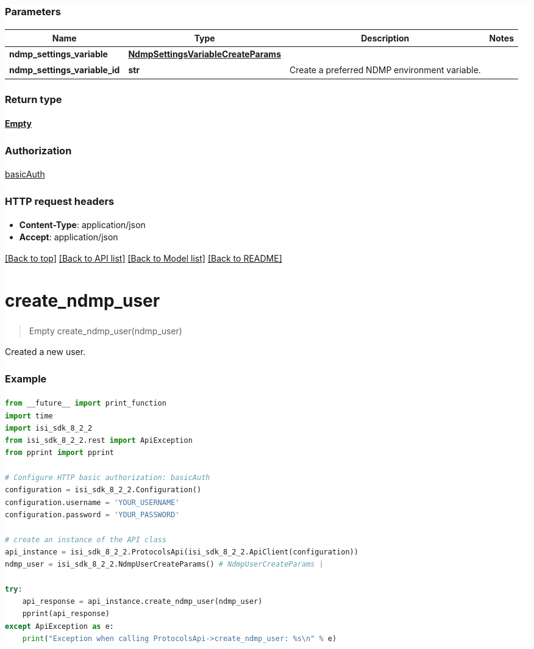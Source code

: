 ### Parameters

Name | Type | Description  | Notes
------------- | ------------- | ------------- | -------------
 **ndmp_settings_variable** | [**NdmpSettingsVariableCreateParams**](NdmpSettingsVariableCreateParams.md)|  | 
 **ndmp_settings_variable_id** | **str**| Create a preferred NDMP environment variable. | 

### Return type

[**Empty**](Empty.md)

### Authorization

[basicAuth](../README.md#basicAuth)

### HTTP request headers

 - **Content-Type**: application/json
 - **Accept**: application/json

[[Back to top]](#) [[Back to API list]](../README.md#documentation-for-api-endpoints) [[Back to Model list]](../README.md#documentation-for-models) [[Back to README]](../README.md)

# **create_ndmp_user**
> Empty create_ndmp_user(ndmp_user)



Created a new user.

### Example
```python
from __future__ import print_function
import time
import isi_sdk_8_2_2
from isi_sdk_8_2_2.rest import ApiException
from pprint import pprint

# Configure HTTP basic authorization: basicAuth
configuration = isi_sdk_8_2_2.Configuration()
configuration.username = 'YOUR_USERNAME'
configuration.password = 'YOUR_PASSWORD'

# create an instance of the API class
api_instance = isi_sdk_8_2_2.ProtocolsApi(isi_sdk_8_2_2.ApiClient(configuration))
ndmp_user = isi_sdk_8_2_2.NdmpUserCreateParams() # NdmpUserCreateParams | 

try:
    api_response = api_instance.create_ndmp_user(ndmp_user)
    pprint(api_response)
except ApiException as e:
    print("Exception when calling ProtocolsApi->create_ndmp_user: %s\n" % e)
```
